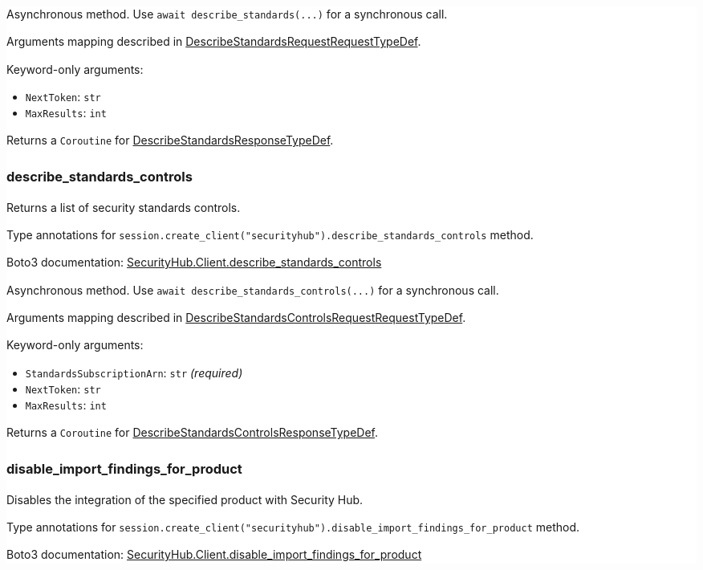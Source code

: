 Asynchronous method. Use `await describe_standards(...)` for a synchronous
call.

Arguments mapping described in
[DescribeStandardsRequestRequestTypeDef](./type_defs.md#describestandardsrequestrequesttypedef).

Keyword-only arguments:

- `NextToken`: `str`
- `MaxResults`: `int`

Returns a `Coroutine` for
[DescribeStandardsResponseTypeDef](./type_defs.md#describestandardsresponsetypedef).

<a id="describe_standards_controls"></a>

### describe_standards_controls

Returns a list of security standards controls.

Type annotations for
`session.create_client("securityhub").describe_standards_controls` method.

Boto3 documentation:
[SecurityHub.Client.describe_standards_controls](https://boto3.amazonaws.com/v1/documentation/api/latest/reference/services/securityhub.html#SecurityHub.Client.describe_standards_controls)

Asynchronous method. Use `await describe_standards_controls(...)` for a
synchronous call.

Arguments mapping described in
[DescribeStandardsControlsRequestRequestTypeDef](./type_defs.md#describestandardscontrolsrequestrequesttypedef).

Keyword-only arguments:

- `StandardsSubscriptionArn`: `str` *(required)*
- `NextToken`: `str`
- `MaxResults`: `int`

Returns a `Coroutine` for
[DescribeStandardsControlsResponseTypeDef](./type_defs.md#describestandardscontrolsresponsetypedef).

<a id="disable_import_findings_for_product"></a>

### disable_import_findings_for_product

Disables the integration of the specified product with Security Hub.

Type annotations for
`session.create_client("securityhub").disable_import_findings_for_product`
method.

Boto3 documentation:
[SecurityHub.Client.disable_import_findings_for_product](https://boto3.amazonaws.com/v1/documentation/api/latest/reference/services/securityhub.html#SecurityHub.Client.disable_import_findings_for_product)
